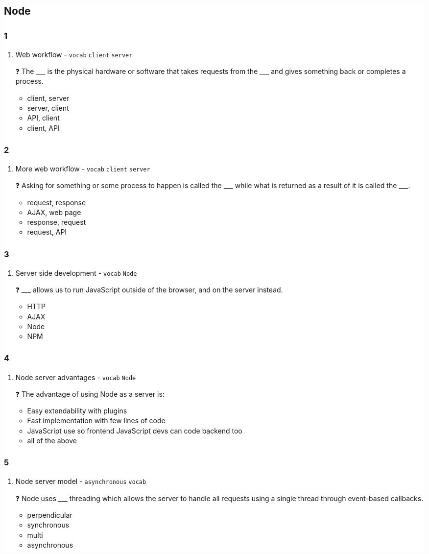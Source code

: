## Node


### 1 

1. Web workflow - `vocab` `client` `server`

    :question: The ___ is the physical hardware or software that takes requests from the ___ and gives something back or completes a process.
    * client, server
    * server, client
    * API, client
    * client, API


### 2 

1. More web workflow - `vocab` `client` `server`

    :question: Asking for something or some process to happen is called the ___ while what is returned as a result of it is called the ___.
    * request, response
    * AJAX, web page
    * response, request
    * request, API


### 3 

1. Server side development - `vocab` `Node`

    :question: ___ allows us to run JavaScript outside of the browser, and on the server instead.
    * HTTP
    * AJAX
    * Node
    * NPM


### 4 

1. Node server advantages - `vocab` `Node`

    :question: The advantage of using Node as a server is:
    * Easy extendability with plugins
    * Fast implementation with few lines of code
    * JavaScript use so frontend JavaScript devs can code backend too
    * all of the above


### 5 

1. Node server model - `asynchronous` `vocab`

    :question: Node uses ___ threading which allows the server to handle all requests using a single thread through event-based callbacks.
    * perpendicular
    * synchronous
    * multi
    * asynchronous
